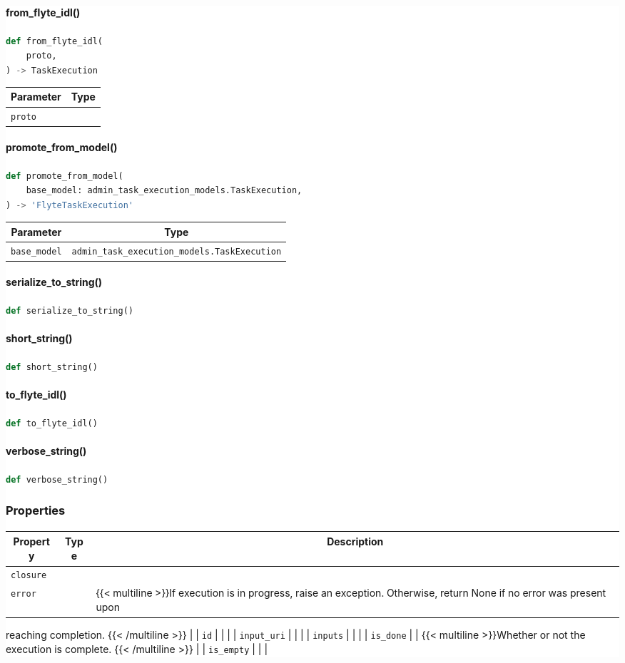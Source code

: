 
#### from_flyte_idl()

```python
def from_flyte_idl(
    proto,
) -> TaskExecution
```
| Parameter | Type |
|-|-|
| `proto` |  |

#### promote_from_model()

```python
def promote_from_model(
    base_model: admin_task_execution_models.TaskExecution,
) -> 'FlyteTaskExecution'
```
| Parameter | Type |
|-|-|
| `base_model` | `admin_task_execution_models.TaskExecution` |

#### serialize_to_string()

```python
def serialize_to_string()
```
#### short_string()

```python
def short_string()
```
#### to_flyte_idl()

```python
def to_flyte_idl()
```
#### verbose_string()

```python
def verbose_string()
```
### Properties

| Property | Type | Description |
|-|-|-|
| `closure` |  |  |
| `error` |  | {{< multiline >}}If execution is in progress, raise an exception. Otherwise, return None if no error was present upon
reaching completion.
{{< /multiline >}} |
| `id` |  |  |
| `input_uri` |  |  |
| `inputs` |  |  |
| `is_done` |  | {{< multiline >}}Whether or not the execution is complete.
{{< /multiline >}} |
| `is_empty` |  |  |